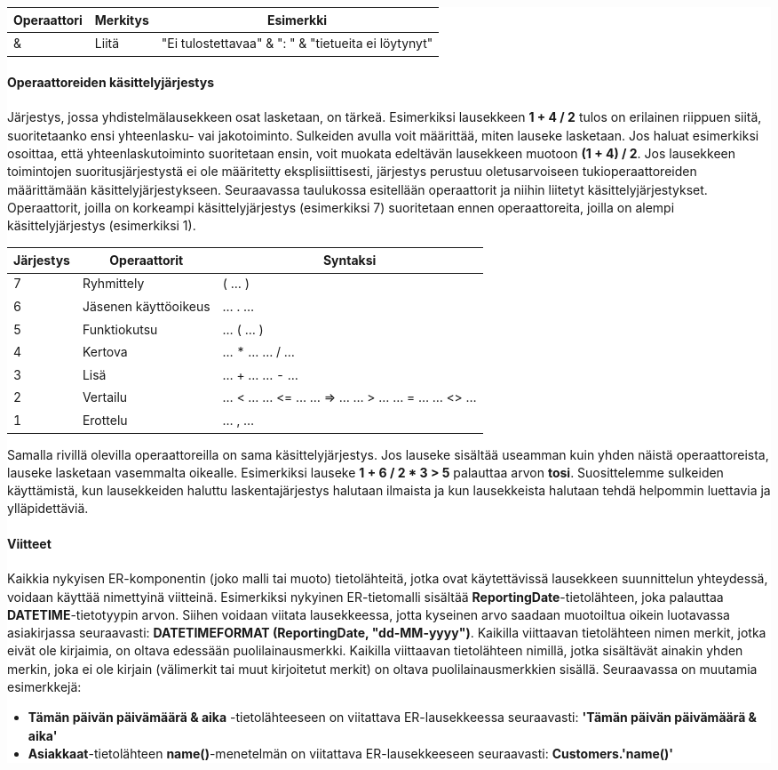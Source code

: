 | Operaattori | Merkitys     | Esimerkki                                        |
|----------|-------------|------------------------------------------------|
| &        | Liitä | "Ei tulostettavaa" & ": " & "tietueita ei löytynyt" |

#### <a name="operator-precedence"></a>Operaattoreiden käsittelyjärjestys

Järjestys, jossa yhdistelmälausekkeen osat lasketaan, on tärkeä. Esimerkiksi lausekkeen **1 + 4 / 2** tulos on erilainen riippuen siitä, suoritetaanko ensi yhteenlasku- vai jakotoiminto. Sulkeiden avulla voit määrittää, miten lauseke lasketaan. Jos haluat esimerkiksi osoittaa, että yhteenlaskutoiminto suoritetaan ensin, voit muokata edeltävän lausekkeen muotoon **(1 + 4) / 2**. Jos lausekkeen toimintojen suoritusjärjestystä ei ole määritetty eksplisiittisesti, järjestys perustuu oletusarvoiseen tukioperaattoreiden määrittämään käsittelyjärjestykseen. Seuraavassa taulukossa esitellään operaattorit ja niihin liitetyt käsittelyjärjestykset. Operaattorit, joilla on korkeampi käsittelyjärjestys (esimerkiksi 7) suoritetaan ennen operaattoreita, joilla on alempi käsittelyjärjestys (esimerkiksi 1).

| Järjestys | Operaattorit      | Syntaksi                                                   |
|------------|----------------|----------------------------------------------------------|
| 7          | Ryhmittely       | ( … )                                                    |
| 6          | Jäsenen käyttöoikeus  | … . …                                                    |
| 5          | Funktiokutsu  | … ( … )                                                  |
| 4          | Kertova | … \* … … / …                                             |
| 3          | Lisä       | … + … … - …                                              |
| 2          | Vertailu     | … &lt; … … &lt;= … … =&gt; … … &gt; … … = … … &lt;&gt; … |
| 1          | Erottelu     | … , …                                                    |

Samalla rivillä olevilla operaattoreilla on sama käsittelyjärjestys. Jos lauseke sisältää useamman kuin yhden näistä operaattoreista, lauseke lasketaan vasemmalta oikealle. Esimerkiksi lauseke **1 + 6 / 2 \* 3 &gt; 5** palauttaa arvon **tosi**. Suosittelemme sulkeiden käyttämistä, kun lausekkeiden haluttu laskentajärjestys halutaan ilmaista ja kun lausekkeista halutaan tehdä helpommin luettavia ja ylläpidettäviä.

#### <a name="references"></a>Viitteet

Kaikkia nykyisen ER-komponentin (joko malli tai muoto) tietolähteitä, jotka ovat käytettävissä lausekkeen suunnittelun yhteydessä, voidaan käyttää nimettyinä viitteinä. Esimerkiksi nykyinen ER-tietomalli sisältää **ReportingDate**-tietolähteen, joka palauttaa **DATETIME**-tietotyypin arvon. Siihen voidaan viitata lausekkeessa, jotta kyseinen arvo saadaan muotoiltua oikein luotavassa asiakirjassa seuraavasti: **DATETIMEFORMAT (ReportingDate, "dd-MM-yyyy")**. Kaikilla viittaavan tietolähteen nimen merkit, jotka eivät ole kirjaimia, on oltava edessään puolilainausmerkki. Kaikilla viittaavan tietolähteen nimillä, jotka sisältävät ainakin yhden merkin, joka ei ole kirjain (välimerkit tai muut kirjoitetut merkit) on oltava puolilainausmerkkien sisällä. Seuraavassa on muutamia esimerkkejä:

-   **Tämän päivän päivämäärä & aika** -tietolähteeseen on viitattava ER-lausekkeessa seuraavasti: **'Tämän päivän päivämäärä & aika'**
-   **Asiakkaat**-tietolähteen **name()**-menetelmän on viitattava ER-lausekkeeseen seuraavasti: **Customers.'name()'**
